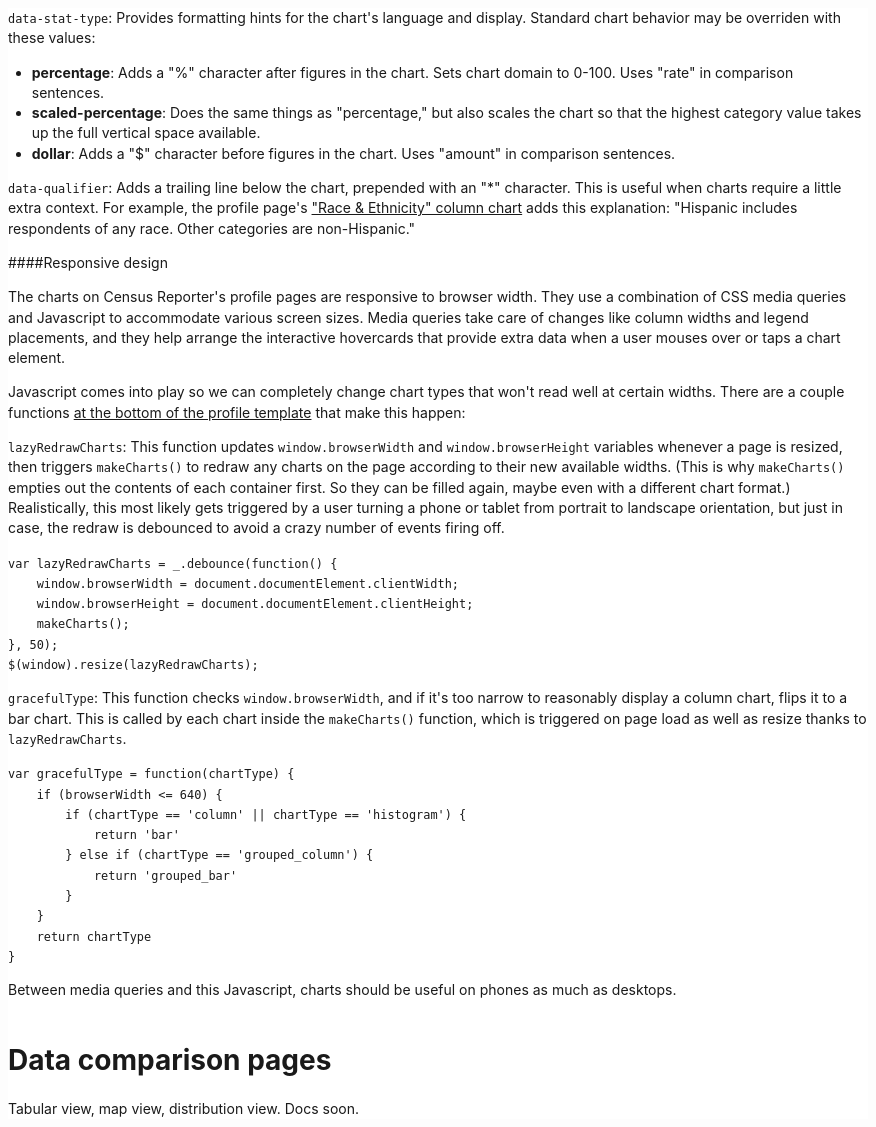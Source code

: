 `data-stat-type`: Provides formatting hints for the chart's language and display. Standard chart behavior may be overriden with these values:

* **percentage**: Adds a "%" character after figures in the chart. Sets chart domain to 0-100. Uses "rate" in comparison sentences.
* **scaled-percentage**: Does the same things as "percentage," but also scales the chart so that the highest category value takes up the full vertical space available.
* **dollar**: Adds a "$" character before figures in the chart. Uses "amount" in comparison sentences.

`data-qualifier`: Adds a trailing line below the chart, prepended with an "*" character. This is useful when charts require a little extra context. For example, the profile page's <a href="http://censusreporter.org/profiles/16000US5367000-spokane-wa/#race">"Race & Ethnicity" column chart</a> adds this explanation: "Hispanic includes respondents of any race. Other categories are non-Hispanic."

####Responsive design

The charts on Census Reporter's profile pages are responsive to browser width. They use a combination of CSS media queries and Javascript to accommodate various screen sizes. Media queries take care of changes like column widths and legend placements, and they help arrange the interactive hovercards that provide extra data when a user mouses over or taps a chart element.

Javascript comes into play so we can completely change chart types that won't read well at certain widths. There are a couple functions <a href="https://github.com/censusreporter/censusreporter/blob/master/censusreporter/apps/census/templates/profile/profile.html#L425">at the bottom of the profile template</a> that make this happen:

`lazyRedrawCharts`: This function updates `window.browserWidth` and `window.browserHeight` variables whenever a page is resized, then triggers `makeCharts()` to redraw any charts on the page according to their new available widths. (This is why `makeCharts()` empties out the contents of each container first. So they can be filled again, maybe even with a different chart format.) Realistically, this most likely gets triggered by a user turning a phone or tablet from portrait to landscape orientation, but just in case, the redraw is debounced to avoid a crazy number of events firing off.

    var lazyRedrawCharts = _.debounce(function() {
        window.browserWidth = document.documentElement.clientWidth;
        window.browserHeight = document.documentElement.clientHeight;
        makeCharts();
    }, 50);
    $(window).resize(lazyRedrawCharts);


`gracefulType`: This function checks `window.browserWidth`, and if it's too narrow to reasonably display a column chart, flips it to a bar chart. This is called by each chart inside the `makeCharts()` function, which is triggered on page load as well as resize thanks to `lazyRedrawCharts`.

    var gracefulType = function(chartType) {
        if (browserWidth <= 640) {
            if (chartType == 'column' || chartType == 'histogram') {
                return 'bar'
            } else if (chartType == 'grouped_column') {
                return 'grouped_bar'
            }
        }
        return chartType
    }

Between media queries and this Javascript, charts should be useful on phones as much as desktops.

Data comparison pages
=====================

Tabular view, map view, distribution view. Docs soon.

